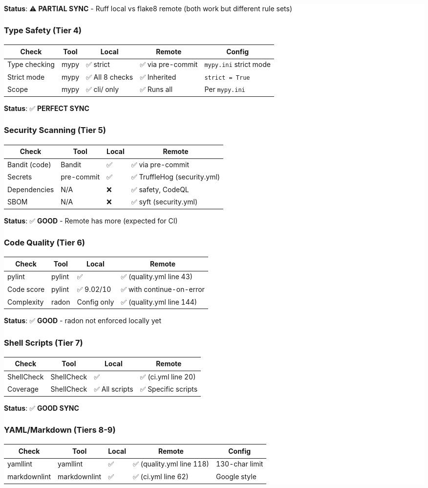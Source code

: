 **Status**: ⚠️ **PARTIAL SYNC** - Ruff local vs flake8 remote (both work but different rule sets)

### Type Safety (Tier 4)

| Check | Tool | Local | Remote | Config |
|-------|------|-------|--------|--------|
| Type checking | mypy | ✅ strict | ✅ via pre-commit | `mypy.ini` strict mode |
| Strict mode | mypy | ✅ All 8 checks | ✅ Inherited | `strict = True` |
| Scope | mypy | ✅ cli/ only | ✅ Runs all | Per `mypy.ini` |

**Status**: ✅ **PERFECT SYNC**

### Security Scanning (Tier 5)

| Check | Tool | Local | Remote |
|-------|------|-------|--------|
| Bandit (code) | Bandit | ✅ | ✅ via pre-commit |
| Secrets | pre-commit | ✅ | ✅ TruffleHog (security.yml) |
| Dependencies | N/A | ❌ | ✅ safety, CodeQL |
| SBOM | N/A | ❌ | ✅ syft (security.yml) |

**Status**: ✅ **GOOD** - Remote has more (expected for CI)

### Code Quality (Tier 6)

| Check | Tool | Local | Remote |
|-------|------|-------|--------|
| pylint | pylint | ✅ | ✅ (quality.yml line 43) |
| Code score | pylint | ✅ 9.02/10 | ✅ with continue-on-error |
| Complexity | radon | Config only | ✅ (quality.yml line 144) |

**Status**: ✅ **GOOD** - radon not enforced locally yet

### Shell Scripts (Tier 7)

| Check | Tool | Local | Remote |
|-------|------|-------|--------|
| ShellCheck | ShellCheck | ✅ | ✅ (ci.yml line 20) |
| Coverage | ShellCheck | ✅ All scripts | ✅ Specific scripts |

**Status**: ✅ **GOOD SYNC**

### YAML/Markdown (Tiers 8-9)

| Check | Tool | Local | Remote | Config |
|-------|------|-------|--------|--------|
| yamllint | yamllint | ✅ | ✅ (quality.yml line 118) | 130-char limit |
| markdownlint | markdownlint | ✅ | ✅ (ci.yml line 62) | Google style |
